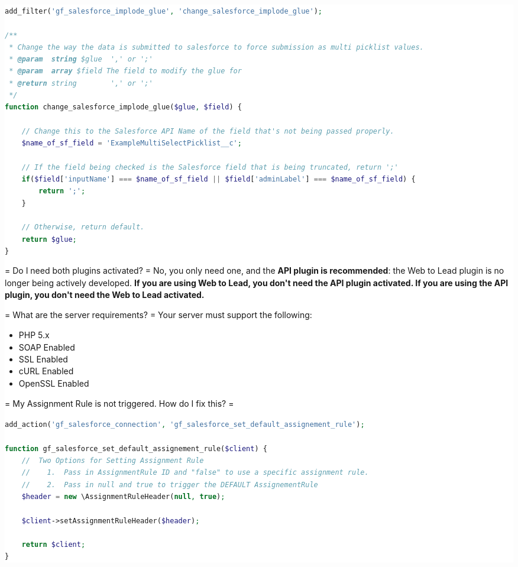 ```php
add_filter('gf_salesforce_implode_glue', 'change_salesforce_implode_glue');

/**
 * Change the way the data is submitted to salesforce to force submission as multi picklist values.
 * @param  string $glue  ',' or ';'
 * @param  array $field The field to modify the glue for
 * @return string        ',' or ';'
 */
function change_salesforce_implode_glue($glue, $field) {

    // Change this to the Salesforce API Name of the field that's not being passed properly.
    $name_of_sf_field = 'ExampleMultiSelectPicklist__c';

    // If the field being checked is the Salesforce field that is being truncated, return ';'
    if($field['inputName'] === $name_of_sf_field || $field['adminLabel'] === $name_of_sf_field) {
        return ';';
    }

    // Otherwise, return default.
    return $glue;
}
```


= Do I need both plugins activated? =
No, you only need one, and the __API plugin is recommended__: the Web to Lead plugin is no longer being actively developed. __If you are using Web to Lead, you don't need the API plugin activated. If you are using the API plugin, you don't need the Web to Lead activated.__

= What are the server requirements? =
Your server must support the following:

* PHP 5.x
* SOAP Enabled
* SSL Enabled
* cURL Enabled
* OpenSSL Enabled

= My Assignment Rule is not triggered.  How do I fix this? =

```php
add_action('gf_salesforce_connection', 'gf_salesforce_set_default_assignement_rule');

function gf_salesforce_set_default_assignement_rule($client) {
    //  Two Options for Setting Assignment Rule
    //    1.  Pass in AssignmentRule ID and "false" to use a specific assignment rule.
    //    2.  Pass in null and true to trigger the DEFAULT AssignementRule
    $header = new \AssignmentRuleHeader(null, true);

    $client->setAssignmentRuleHeader($header);

    return $client;
}
```
